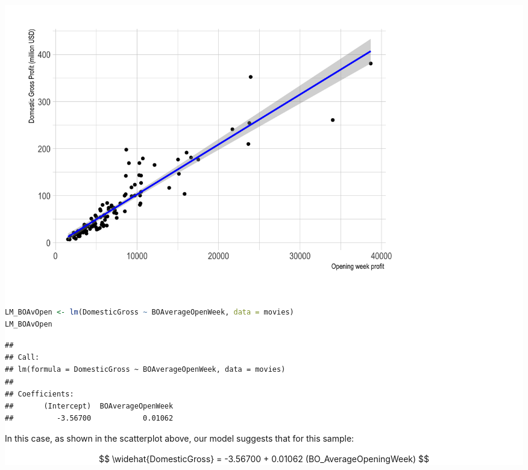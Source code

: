 <img src="in_05-FinalProjectExample_files/figure-html/unnamed-chunk-18-1.png" width="672" />

```r
LM_BOAvOpen <- lm(DomesticGross ~ BOAverageOpenWeek, data = movies)
LM_BOAvOpen
```

```
## 
## Call:
## lm(formula = DomesticGross ~ BOAverageOpenWeek, data = movies)
## 
## Coefficients:
##       (Intercept)  BOAverageOpenWeek  
##          -3.56700            0.01062
```

In this case, as shown in the scatterplot above, our model suggests that for this sample:

$$
\widehat{DomesticGross} = -3.56700 + 0.01062 (BO_AverageOpeningWeek)
$$
